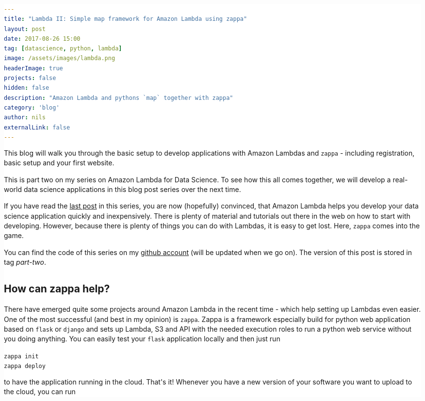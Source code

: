 ```yaml
---
title: "Lambda II: Simple map framework for Amazon Lambda using zappa"
layout: post
date: 2017-08-26 15:00
tag: [datascience, python, lambda]
image: /assets/images/lambda.png
headerImage: true
projects: false
hidden: false
description: "Amazon Lambda and pythons `map` together with zappa"
category: 'blog'
author: nils
externalLink: false
---
```

This blog will walk you through the basic setup to develop applications with Amazon
Lambdas and `zappa` - including registration, basic setup and your first website.

This is part two on my series on Amazon Lambda for Data Science. To see how this all
comes together, we will develop a real-world data science applications in this blog post series over the
next time.

If you have read the [last post](https://nils-braun.github.io//why-you-should-use-amazon-lambda/) in this series,
you are now (hopefully) convinced, that Amazon Lambda helps you develop your data science application
quickly and inexpensively. There is plenty of material and tutorials out there in the web on how to
start with developing. However, because there is plenty of things you can do with Lambdas, it is easy
to get lost. Here, `zappa` comes into the game.

You can find the code of this series on my [github account](https://github.com/nils-braun/amazon-lambda-datascience) (will be updated when we go on).
The version of this post is stored in tag *part-two*.

## How can zappa help?
There have emerged quite some projects around Amazon Lambda in the recent time - which help setting up Lambdas even easier.
One of the most successful (and best in my opinion) is `zappa`. Zappa is a framework especially build for python
web application based on `flask` or `django` and sets up Lambda, S3 and API with the needed execution roles to
run a python web service without you doing anything. You can easily test your `flask` application locally and
then just run

    zappa init
    zappa deploy
    
to have the application running in the cloud. That's it! Whenever you have a new version of your software
you want to upload to the cloud, you can run
